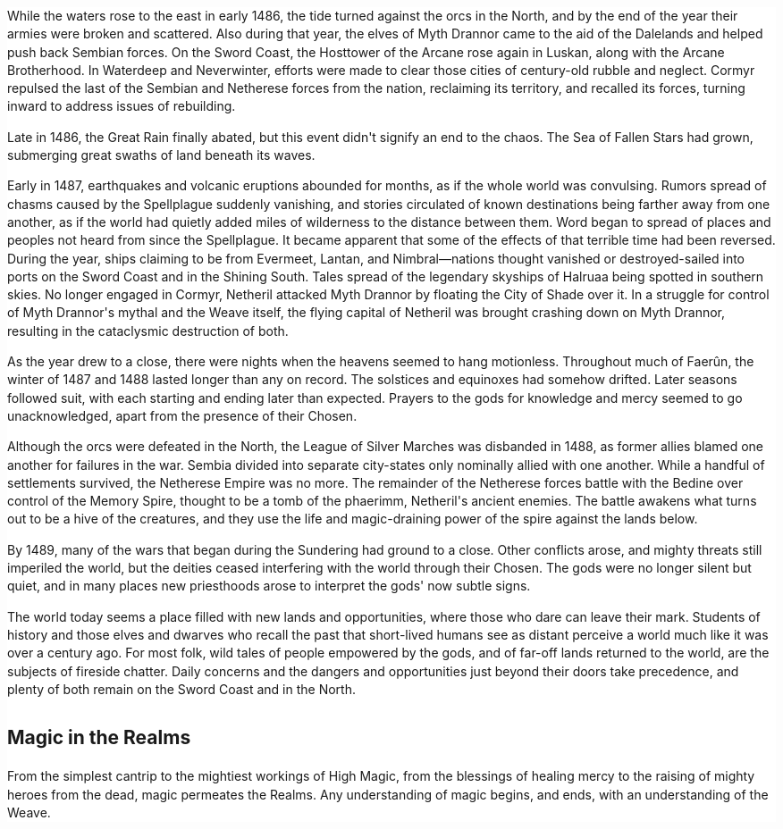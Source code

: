 While the waters rose to the east in early 1486, the tide turned against the orcs in the North, and by the end of the year their armies were broken and scattered. Also during that year, the elves of Myth Drannor came to the aid of the Dalelands and helped push back Sembian forces. On the Sword Coast, the Hosttower of the Arcane rose again in Luskan, along with the Arcane Brotherhood. In Waterdeep and Neverwinter, efforts were made to clear those cities of century-old rubble and neglect. Cormyr repulsed the last of the Sembian and Netherese forces from the nation, reclaiming its territory, and recalled its forces, turning inward to address issues of rebuilding.

Late in 1486, the Great Rain finally abated, but this event didn't signify an end to the chaos. The Sea of Fallen Stars had grown, submerging great swaths of land beneath its waves.

Early in 1487, earthquakes and volcanic eruptions abounded for months, as if the whole world was convulsing. Rumors spread of chasms caused by the Spellplague suddenly vanishing, and stories circulated of known destinations being farther away from one another, as if the world had quietly added miles of wilderness to the distance between them. Word began to spread of places and peoples not heard from since the Spellplague. It became apparent that some of the effects of that terrible time had been reversed. During the year, ships claiming to be from Evermeet, Lantan, and Nimbral—nations thought vanished or destroyed-sailed into ports on the Sword Coast and in the Shining South. Tales spread of the legendary skyships of Halruaa being spotted in southern skies. No longer engaged in Cormyr, Netheril attacked Myth Drannor by floating the City of Shade over it. In a struggle for control of Myth Drannor's mythal and the Weave itself, the flying capital of Netheril was brought crashing down on Myth Drannor, resulting in the cataclysmic destruction of both.

As the year drew to a close, there were nights when the heavens seemed to hang motionless. Throughout much of Faerûn, the winter of 1487 and 1488 lasted longer than any on record. The solstices and equinoxes had somehow drifted. Later seasons followed suit, with each starting and ending later than expected. Prayers to the gods for knowledge and mercy seemed to go unacknowledged, apart from the presence of their Chosen.

Although the orcs were defeated in the North, the League of Silver Marches was disbanded in 1488, as former allies blamed one another for failures in the war. Sembia divided into separate city-states only nominally allied with one another. While a handful of settlements survived, the Netherese Empire was no more. The remainder of the Netherese forces battle with the Bedine over control of the Memory Spire, thought to be a tomb of the phaerimm, Netheril's ancient enemies. The battle awakens what turns out to be a hive of the creatures, and they use the life and magic-draining power of the spire against the lands below.

By 1489, many of the wars that began during the Sundering had ground to a close. Other conflicts arose, and mighty threats still imperiled the world, but the deities ceased interfering with the world through their Chosen. The gods were no longer silent but quiet, and in many places new priesthoods arose to interpret the gods' now subtle signs.

The world today seems a place filled with new lands and opportunities, where those who dare can leave their mark. Students of history and those elves and dwarves who recall the past that short-lived humans see as distant perceive a world much like it was over a century ago. For most folk, wild tales of people empowered by the gods, and of far-off lands returned to the world, are the subjects of fireside chatter. Daily concerns and the dangers and opportunities just beyond their doors take precedence, and plenty of both remain on the Sword Coast and in the North.

## Magic in the Realms

From the simplest cantrip to the mightiest workings of High Magic, from the blessings of healing mercy to the raising of mighty heroes from the dead, magic permeates the Realms. Any understanding of magic begins, and ends, with an understanding of the Weave.
